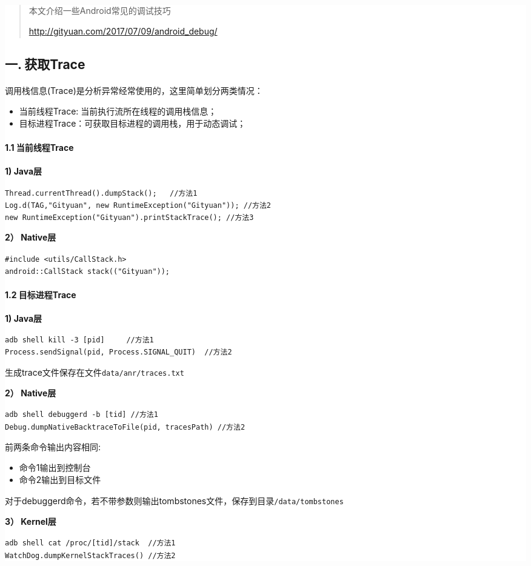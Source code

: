 > 本文介绍一些Android常见的调试技巧
>
> http://gityuan.com/2017/07/09/android_debug/

## 一. 获取Trace

调用栈信息(Trace)是分析异常经常使用的，这里简单划分两类情况：

- 当前线程Trace: 当前执行流所在线程的调用栈信息；
- 目标进程Trace：可获取目标进程的调用栈，用于动态调试；

#### 1.1 当前线程Trace

**1) Java层**

```
Thread.currentThread().dumpStack();   //方法1
Log.d(TAG,"Gityuan", new RuntimeException("Gityuan")); //方法2
new RuntimeException("Gityuan").printStackTrace(); //方法3
```

**2） Native层**

```
#include <utils/CallStack.h>
android::CallStack stack(("Gityuan"));
```

#### 1.2 目标进程Trace

**1) Java层**

```
adb shell kill -3 [pid]     //方法1
Process.sendSignal(pid, Process.SIGNAL_QUIT)  //方法2
```

生成trace文件保存在文件`data/anr/traces.txt`

**2） Native层**

```
adb shell debuggerd -b [tid] //方法1
Debug.dumpNativeBacktraceToFile(pid, tracesPath) //方法2
```

前两条命令输出内容相同:

- 命令1输出到控制台
- 命令2输出到目标文件

对于debuggerd命令，若不带参数则输出tombstones文件，保存到目录`/data/tombstones`

**3） Kernel层**

```
adb shell cat /proc/[tid]/stack  //方法1
WatchDog.dumpKernelStackTraces() //方法2
```
